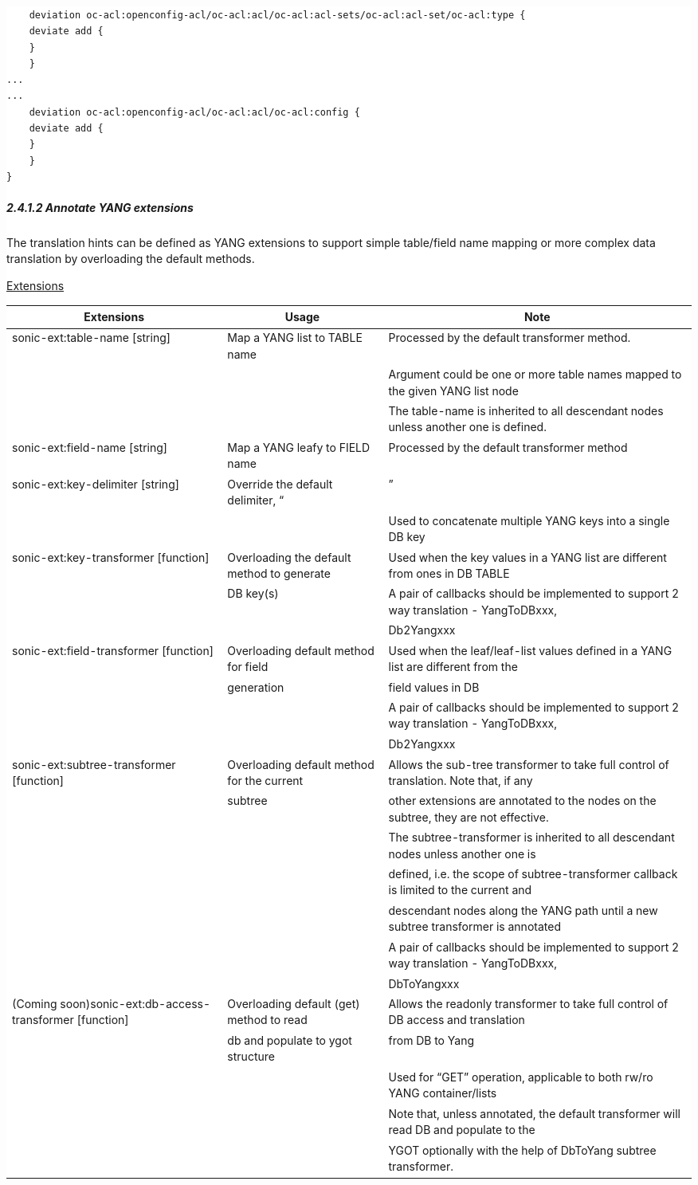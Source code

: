         deviation oc-acl:openconfig-acl/oc-acl:acl/oc-acl:acl-sets/oc-acl:acl-set/oc-acl:type {
        deviate add {
        }
        }
    ...
    ...
        deviation oc-acl:openconfig-acl/oc-acl:acl/oc-acl:config {
        deviate add {
        }
        }
    }

##### 2.4.1.2 Annotate YANG extensions

The translation hints can be defined as YANG extensions to support simple table/field name mapping or more complex data translation by overloading the default methods.

[Extensions](https://github.com/project-arlo/sonic-mgmt-framework/blob/transformer-phase1/models/yang/common/sonic-extensions.yang)

|                       Extensions                      |                         Usage             |                   Note
|-------------------------------------------------------|-------------------------------------------|---------------------------------------------------------------------------------------|
| sonic-ext:table-name [string]                         | Map a YANG list to TABLE name             | Processed by the default transformer method.                                          |
|                                                       |                                           | Argument could be one or more table names mapped to the given YANG list node          |
|                                                       |                                           | The table-name is inherited to all descendant nodes unless another one is defined.    |
| sonic-ext:field-name [string]                         | Map a YANG leafy to FIELD name            | Processed by the default transformer method                                           |
| sonic-ext:key-delimiter [string]                      | Override the default delimiter, “|”       | Processed by the default transformer method                                           |
|                                                       |                                           | Used to concatenate multiple YANG keys into a single DB key                           |
| sonic-ext:key-transformer [function]                  | Overloading the default method to generate| Used when the key values in a YANG list are different from ones in DB TABLE           |
|                                                       | DB key(s)                                 | A pair of callbacks should be implemented to support 2 way translation - YangToDBxxx, |
|                                                       |                                           | Db2Yangxxx                                                                            |
| sonic-ext:field-transformer [function]                | Overloading default method for field      | Used when the leaf/leaf-list values defined in a YANG list are different from the     |
|                                                       | generation                                | field values in DB                                                                    |
|                                                       |                                           | A pair of callbacks should be implemented to support 2 way translation - YangToDBxxx, |
|                                                       |                                           | Db2Yangxxx                                                                            |
| sonic-ext:subtree-transformer [function]              | Overloading default method for the current| Allows the sub-tree transformer to take full control of translation. Note that, if any|
|                                                       | subtree                                   | other extensions are annotated to the nodes on the subtree, they are not effective.   |
|                                                       |                                           | The subtree-transformer is inherited to all descendant nodes unless another one is    |
|                                                       |                                           | defined, i.e. the scope of subtree-transformer callback is limited to the current and |
|                                                       |                                           | descendant nodes along the YANG path until a new subtree transformer is annotated     |
|                                                       |                                           | A pair of callbacks should be implemented to support 2 way translation - YangToDBxxx, |
|                                                       |                                           | DbToYangxxx                                                                           |
|(Coming soon)sonic-ext:db-access-transformer [function]| Overloading default (get) method to read  | Allows the readonly transformer to take full control of DB access and translation     |
|                                                       | db and populate to ygot structure         | from DB to Yang                                                                       |
|                                                       |                                           | Used for “GET” operation, applicable to both rw/ro YANG container/lists               |
|                                                       |                                           | Note that, unless annotated, the default transformer will read DB and populate to the |
|                                                       |                                           | YGOT optionally with the help of DbToYang subtree transformer.                        |